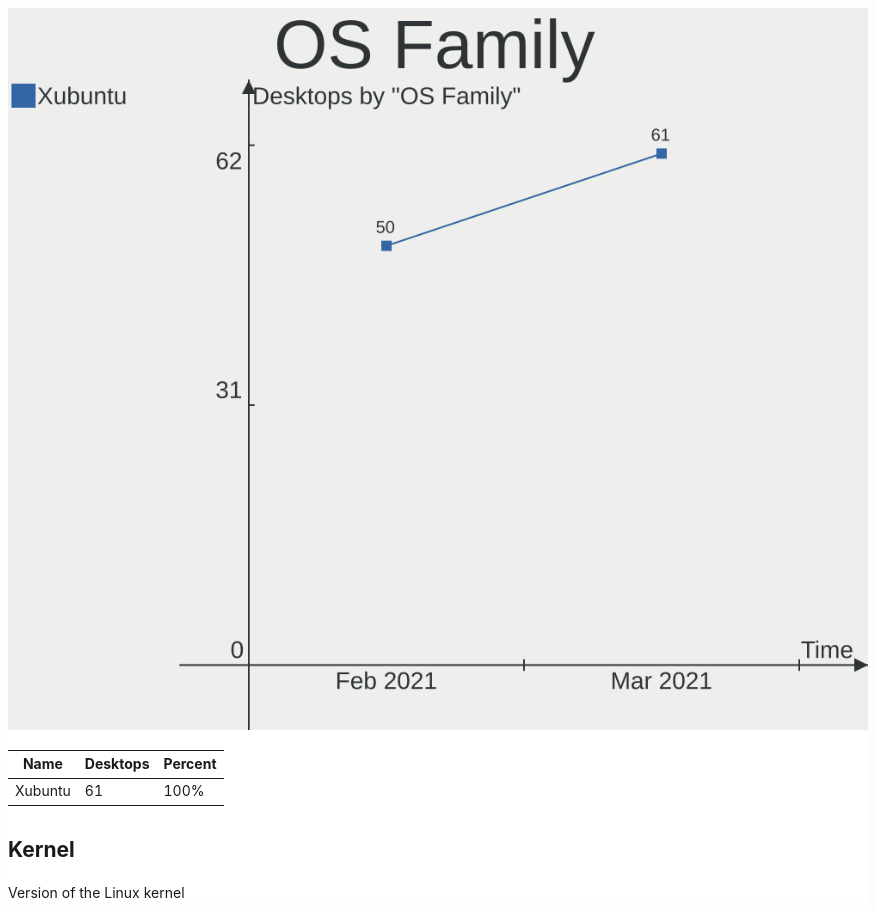 ![OS Family](./images/line_chart/os_family.svg)

| Name    | Desktops | Percent |
|---------|----------|---------|
| Xubuntu | 61       | 100%    |

Kernel
------

Version of the Linux kernel
